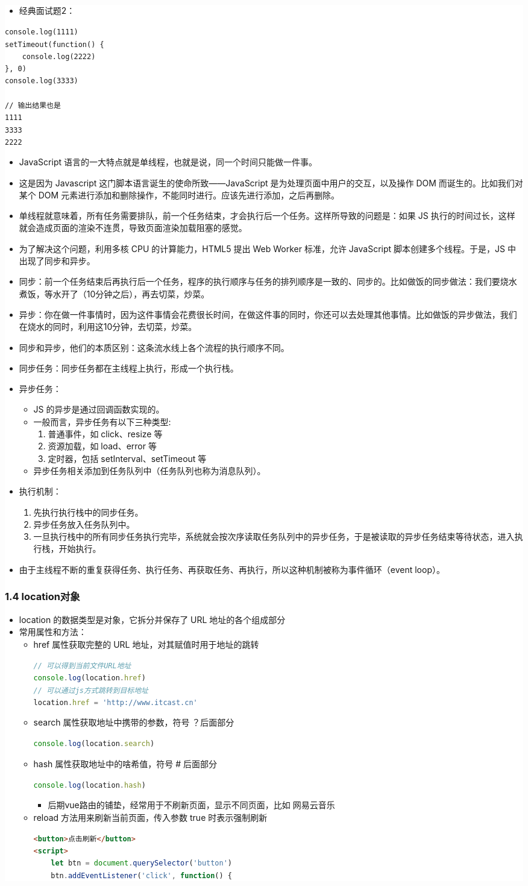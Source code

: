 - 经典面试题2：
```
console.log(1111)
setTimeout(function() {
    console.log(2222)
}, 0)
console.log(3333)

// 输出结果也是
1111
3333
2222
```

- JavaScript 语言的一大特点就是单线程，也就是说，同一个时间只能做一件事。
- 这是因为 Javascript 这门脚本语言诞生的使命所致——JavaScript 是为处理页面中用户的交互，以及操作 DOM 而诞生的。比如我们对某个 DOM 元素进行添加和删除操作，不能同时进行。应该先进行添加，之后再删除。
- 单线程就意味着，所有任务需要排队，前一个任务结束，才会执行后一个任务。这样所导致的问题是：如果 JS 执行的时间过长，这样就会造成页面的渲染不连贯，导致页面渲染加载阻塞的感觉。

- 为了解决这个问题，利用多核 CPU 的计算能力，HTML5 提出 Web Worker 标准，允许 JavaScript 脚本创建多个线程。于是，JS 中出现了同步和异步。
- 同步：前一个任务结束后再执行后一个任务，程序的执行顺序与任务的排列顺序是一致的、同步的。比如做饭的同步做法：我们要烧水煮饭，等水开了（10分钟之后），再去切菜，炒菜。
- 异步：你在做一件事情时，因为这件事情会花费很长时间，在做这件事的同时，你还可以去处理其他事情。比如做饭的异步做法，我们在烧水的同时，利用这10分钟，去切菜，炒菜。
- 同步和异步，他们的本质区别：这条流水线上各个流程的执行顺序不同。

- 同步任务：同步任务都在主线程上执行，形成一个执行栈。
- 异步任务：
    - JS 的异步是通过回调函数实现的。
    - 一般而言，异步任务有以下三种类型:
        1. 普通事件，如 click、resize 等
        2. 资源加载，如 load、error 等
        3. 定时器，包括 setInterval、setTimeout 等
    - 异步任务相关添加到任务队列中（任务队列也称为消息队列）。

- 执行机制：
    1. 先执行执行栈中的同步任务。
    2. 异步任务放入任务队列中。
    3. 一旦执行栈中的所有同步任务执行完毕，系统就会按次序读取任务队列中的异步任务，于是被读取的异步任务结束等待状态，进入执行栈，开始执行。

- 由于主线程不断的重复获得任务、执行任务、再获取任务、再执行，所以这种机制被称为事件循环（event loop）。

### 1.4 location对象

- location 的数据类型是对象，它拆分并保存了 URL 地址的各个组成部分
- 常用属性和方法：
    - href 属性获取完整的 URL 地址，对其赋值时用于地址的跳转
        ```js
        // 可以得到当前文件URL地址
        console.log(location.href)
        // 可以通过js方式跳转到目标地址
        location.href = 'http://www.itcast.cn'
        ```
    - search 属性获取地址中携带的参数，符号 ？后面部分
        ```js
        console.log(location.search)
        ```
    - hash 属性获取地址中的啥希值，符号 # 后面部分
        ```js
        console.log(location.hash)
        ```
        - 后期vue路由的铺垫，经常用于不刷新页面，显示不同页面，比如 网易云音乐
    - reload 方法用来刷新当前页面，传入参数 true 时表示强制刷新
        ```html
        <button>点击刷新</button>
        <script>
            let btn = document.querySelector('button')
            btn.addEventListener('click', function() {